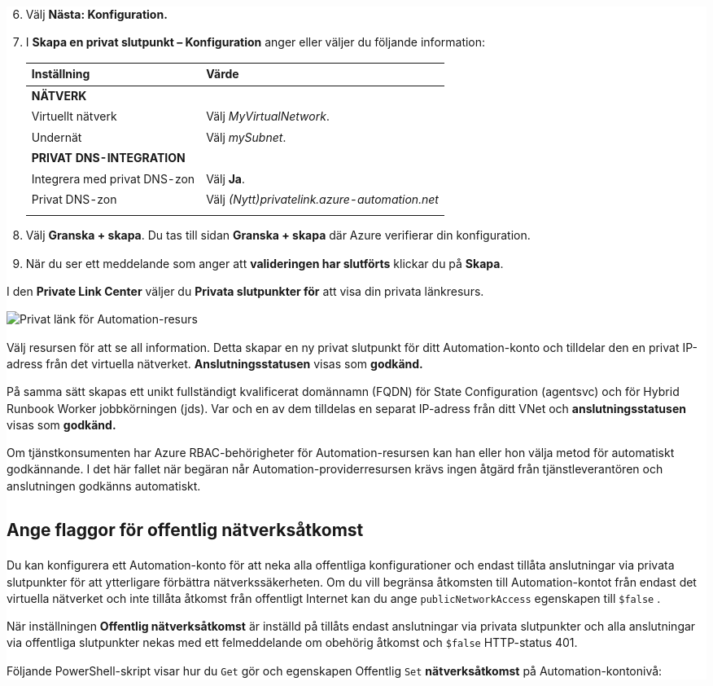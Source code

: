 6. Välj **Nästa: Konfiguration.**

7. I **Skapa en privat slutpunkt – Konfiguration** anger eller väljer du följande information:

    | Inställning | Värde |
    | ------- | ----- |
    |**NÄTVERK**| |
    | Virtuellt nätverk| Välj *MyVirtualNetwork*. |
    | Undernät | Välj *mySubnet*. |
    |**PRIVAT DNS-INTEGRATION**||
    |Integrera med privat DNS-zon |Välj **Ja**. |
    |Privat DNS-zon |Välj *(Nytt)privatelink.azure-automation.net* |
    |||

8. Välj **Granska + skapa**. Du tas till sidan **Granska + skapa** där Azure verifierar din konfiguration.

9. När du ser ett meddelande som anger att **valideringen har slutförts** klickar du på **Skapa**.

I den **Private Link Center** väljer du **Privata slutpunkter för** att visa din privata länkresurs.

![Privat länk för Automation-resurs](./media/private-link-security/private-link-automation-resource.png)

Välj resursen för att se all information. Detta skapar en ny privat slutpunkt för ditt Automation-konto och tilldelar den en privat IP-adress från det virtuella nätverket. **Anslutningsstatusen** visas som **godkänd.**

På samma sätt skapas ett unikt fullständigt kvalificerat domännamn (FQDN) för State Configuration (agentsvc) och för Hybrid Runbook Worker jobbkörningen (jds). Var och en av dem tilldelas en separat IP-adress från ditt VNet och **anslutningsstatusen** visas som **godkänd.**

Om tjänstkonsumenten har Azure RBAC-behörigheter för Automation-resursen kan han eller hon välja metod för automatiskt godkännande. I det här fallet när begäran når Automation-providerresursen krävs ingen åtgärd från tjänstleverantören och anslutningen godkänns automatiskt.

## <a name="set-public-network-access-flags"></a>Ange flaggor för offentlig nätverksåtkomst

Du kan konfigurera ett Automation-konto för att neka alla offentliga konfigurationer och endast tillåta anslutningar via privata slutpunkter för att ytterligare förbättra nätverkssäkerheten. Om du vill begränsa åtkomsten till Automation-kontot från endast det virtuella nätverket och inte tillåta åtkomst från offentligt Internet kan du ange `publicNetworkAccess` egenskapen till `$false` .

När inställningen **Offentlig nätverksåtkomst** är inställd på tillåts endast anslutningar via privata slutpunkter och alla anslutningar via offentliga slutpunkter nekas med ett felmeddelande om obehörig åtkomst och `$false` HTTP-status 401.

Följande PowerShell-skript visar hur du `Get` gör och egenskapen Offentlig `Set` **nätverksåtkomst** på Automation-kontonivå:
